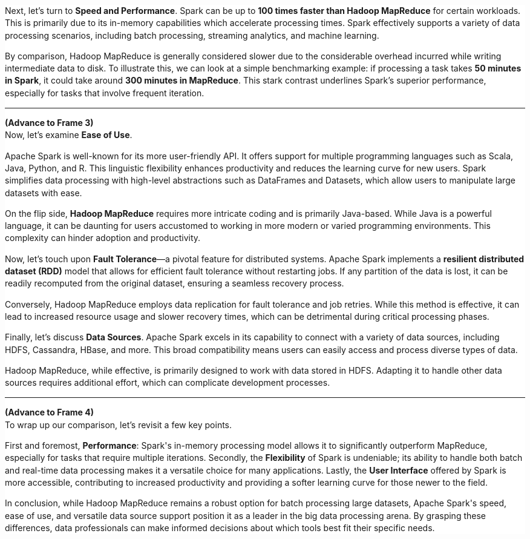 Next, let’s turn to **Speed and Performance**. Spark can be up to **100 times faster than Hadoop MapReduce** for certain workloads. This is primarily due to its in-memory capabilities which accelerate processing times. Spark effectively supports a variety of data processing scenarios, including batch processing, streaming analytics, and machine learning.

By comparison, Hadoop MapReduce is generally considered slower due to the considerable overhead incurred while writing intermediate data to disk. To illustrate this, we can look at a simple benchmarking example: if processing a task takes **50 minutes in Spark**, it could take around **300 minutes in MapReduce**. This stark contrast underlines Spark’s superior performance, especially for tasks that involve frequent iteration.

---

**(Advance to Frame 3)**  
Now, let’s examine **Ease of Use**. 

Apache Spark is well-known for its more user-friendly API. It offers support for multiple programming languages such as Scala, Java, Python, and R. This linguistic flexibility enhances productivity and reduces the learning curve for new users. Spark simplifies data processing with high-level abstractions such as DataFrames and Datasets, which allow users to manipulate large datasets with ease.

On the flip side, **Hadoop MapReduce** requires more intricate coding and is primarily Java-based. While Java is a powerful language, it can be daunting for users accustomed to working in more modern or varied programming environments. This complexity can hinder adoption and productivity.

Now, let’s touch upon **Fault Tolerance**—a pivotal feature for distributed systems. Apache Spark implements a **resilient distributed dataset (RDD)** model that allows for efficient fault tolerance without restarting jobs. If any partition of the data is lost, it can be readily recomputed from the original dataset, ensuring a seamless recovery process.

Conversely, Hadoop MapReduce employs data replication for fault tolerance and job retries. While this method is effective, it can lead to increased resource usage and slower recovery times, which can be detrimental during critical processing phases.

Finally, let’s discuss **Data Sources**. Apache Spark excels in its capability to connect with a variety of data sources, including HDFS, Cassandra, HBase, and more. This broad compatibility means users can easily access and process diverse types of data. 

Hadoop MapReduce, while effective, is primarily designed to work with data stored in HDFS. Adapting it to handle other data sources requires additional effort, which can complicate development processes.

---

**(Advance to Frame 4)**  
To wrap up our comparison, let’s revisit a few key points. 

First and foremost, **Performance**: Spark's in-memory processing model allows it to significantly outperform MapReduce, especially for tasks that require multiple iterations. Secondly, the **Flexibility** of Spark is undeniable; its ability to handle both batch and real-time data processing makes it a versatile choice for many applications. Lastly, the **User Interface** offered by Spark is more accessible, contributing to increased productivity and providing a softer learning curve for those newer to the field.

In conclusion, while Hadoop MapReduce remains a robust option for batch processing large datasets, Apache Spark's speed, ease of use, and versatile data source support position it as a leader in the big data processing arena. By grasping these differences, data professionals can make informed decisions about which tools best fit their specific needs.
